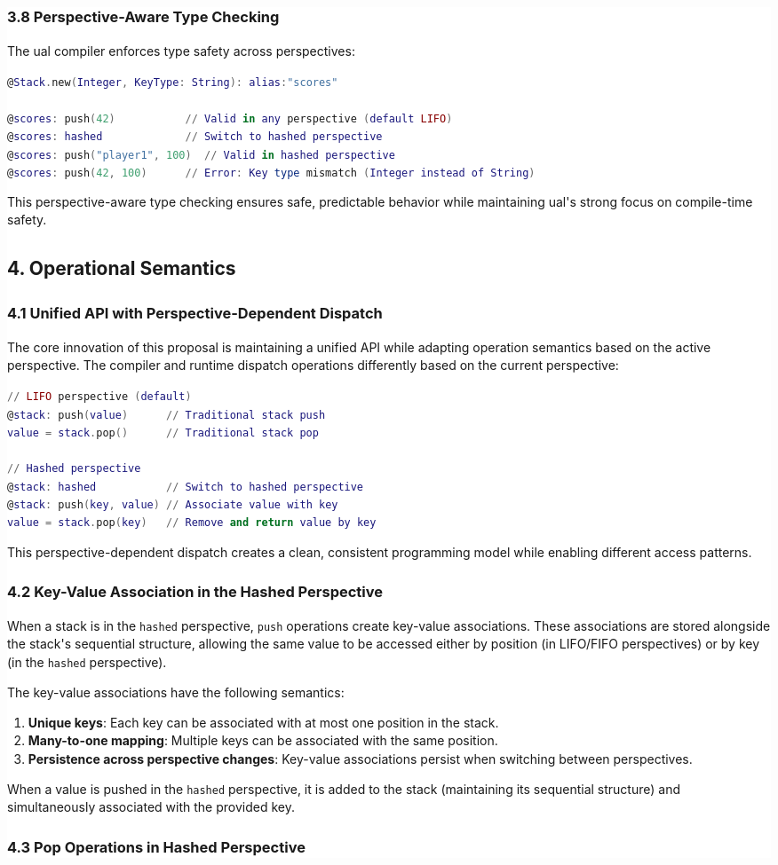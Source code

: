 ### 3.8 Perspective-Aware Type Checking

The ual compiler enforces type safety across perspectives:

```lua
@Stack.new(Integer, KeyType: String): alias:"scores"

@scores: push(42)           // Valid in any perspective (default LIFO)
@scores: hashed             // Switch to hashed perspective
@scores: push("player1", 100)  // Valid in hashed perspective
@scores: push(42, 100)      // Error: Key type mismatch (Integer instead of String)
```

This perspective-aware type checking ensures safe, predictable behavior while maintaining ual's strong focus on compile-time safety.

## 4. Operational Semantics

### 4.1 Unified API with Perspective-Dependent Dispatch

The core innovation of this proposal is maintaining a unified API while adapting operation semantics based on the active perspective. The compiler and runtime dispatch operations differently based on the current perspective:

```lua
// LIFO perspective (default)
@stack: push(value)      // Traditional stack push
value = stack.pop()      // Traditional stack pop

// Hashed perspective
@stack: hashed           // Switch to hashed perspective
@stack: push(key, value) // Associate value with key
value = stack.pop(key)   // Remove and return value by key
```

This perspective-dependent dispatch creates a clean, consistent programming model while enabling different access patterns.

### 4.2 Key-Value Association in the Hashed Perspective

When a stack is in the `hashed` perspective, `push` operations create key-value associations. These associations are stored alongside the stack's sequential structure, allowing the same value to be accessed either by position (in LIFO/FIFO perspectives) or by key (in the `hashed` perspective).

The key-value associations have the following semantics:

1. **Unique keys**: Each key can be associated with at most one position in the stack.
2. **Many-to-one mapping**: Multiple keys can be associated with the same position.
3. **Persistence across perspective changes**: Key-value associations persist when switching between perspectives.

When a value is pushed in the `hashed` perspective, it is added to the stack (maintaining its sequential structure) and simultaneously associated with the provided key.

### 4.3 Pop Operations in Hashed Perspective
